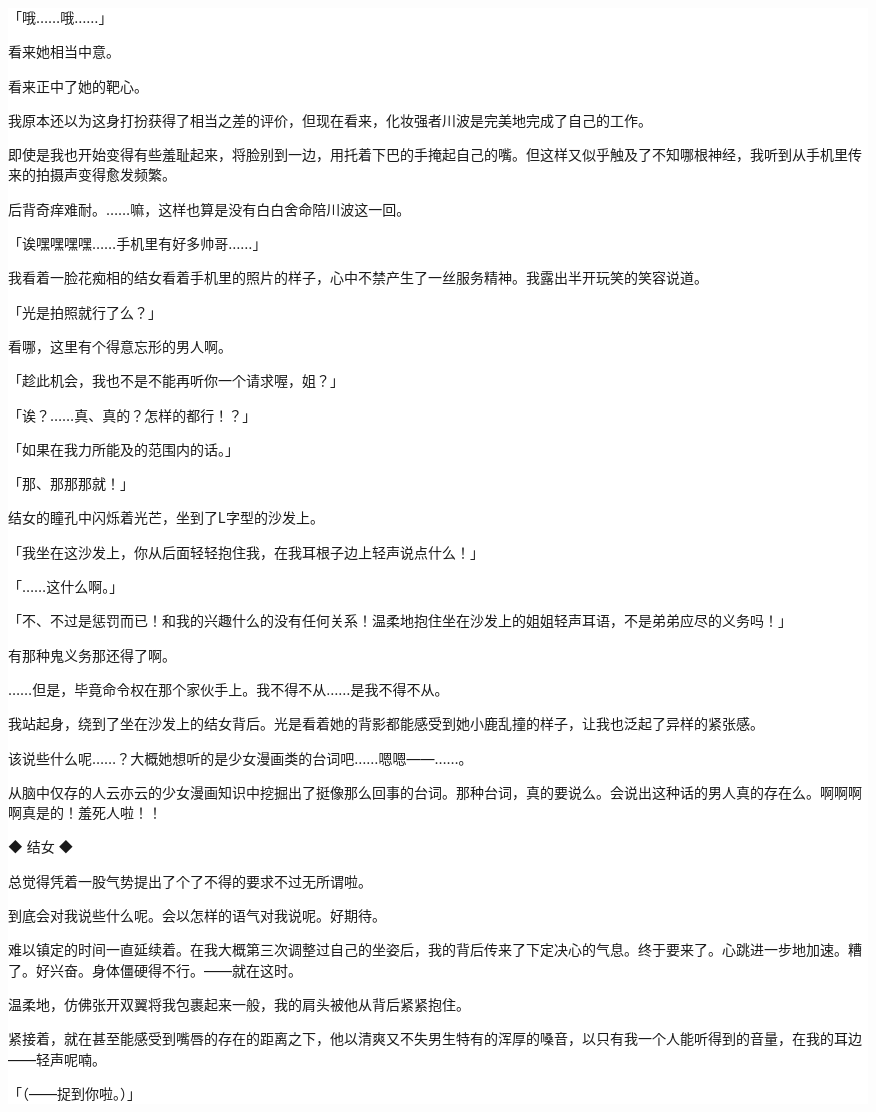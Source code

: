 「哦……哦……」

看来她相当中意。

看来正中了她的靶心。

我原本还以为这身打扮获得了相当之差的评价，但现在看来，化妆强者川波是完美地完成了自己的工作。

即使是我也开始变得有些羞耻起来，将脸别到一边，用托着下巴的手掩起自己的嘴。但这样又似乎触及了不知哪根神经，我听到从手机里传来的拍摄声变得愈发频繁。

后背奇痒难耐。……嘛，这样也算是没有白白舍命陪川波这一回。

「诶嘿嘿嘿嘿……手机里有好多帅哥……」

我看着一脸花痴相的结女看着手机里的照片的样子，心中不禁产生了一丝服务精神。我露出半开玩笑的笑容说道。

「光是拍照就行了么？」

看哪，这里有个得意忘形的男人啊。

「趁此机会，我也不是不能再听你一个请求喔，姐？」

「诶？……真、真的？怎样的都行！？」

「如果在我力所能及的范围内的话。」

「那、那那那就！」

结女的瞳孔中闪烁着光芒，坐到了L字型的沙发上。

「我坐在这沙发上，你从后面轻轻抱住我，在我耳根子边上轻声说点什么！」

「……这什么啊。」

「不、不过是惩罚而已！和我的兴趣什么的没有任何关系！温柔地抱住坐在沙发上的姐姐轻声耳语，不是弟弟应尽的义务吗！」

有那种鬼义务那还得了啊。

……但是，毕竟命令权在那个家伙手上。我不得不从……是我不得不从。

我站起身，绕到了坐在沙发上的结女背后。光是看着她的背影都能感受到她小鹿乱撞的样子，让我也泛起了异样的紧张感。

该说些什么呢……？大概她想听的是少女漫画类的台词吧……嗯嗯——……。

从脑中仅存的人云亦云的少女漫画知识中挖掘出了挺像那么回事的台词。那种台词，真的要说么。会说出这种话的男人真的存在么。啊啊啊啊真是的！羞死人啦！！

 

◆ 结女 ◆

 

总觉得凭着一股气势提出了个了不得的要求不过无所谓啦。

到底会对我说些什么呢。会以怎样的语气对我说呢。好期待。

难以镇定的时间一直延续着。在我大概第三次调整过自己的坐姿后，我的背后传来了下定决心的气息。终于要来了。心跳进一步地加速。糟了。好兴奋。身体僵硬得不行。——就在这时。

温柔地，仿佛张开双翼将我包裹起来一般，我的肩头被他从背后紧紧抱住。

紧接着，就在甚至能感受到嘴唇的存在的距离之下，他以清爽又不失男生特有的浑厚的嗓音，以只有我一个人能听得到的音量，在我的耳边——轻声呢喃。

 

「（——捉到你啦。）」

 
